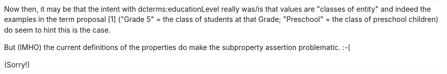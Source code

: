 Now then, it may be that the intent with dcterms:educationLevel
really was/is that values are "classes of entity" and
indeed the examples in the term proposal [1] ("Grade 5" =
the class of students at that Grade; "Preschool" = the class
of preschool children) do seem to hint this is the case. 

But (IMHO) the current definitions of the properties do make
the subproperty assertion problematic. :-( 

(Sorry!)

</pre>
